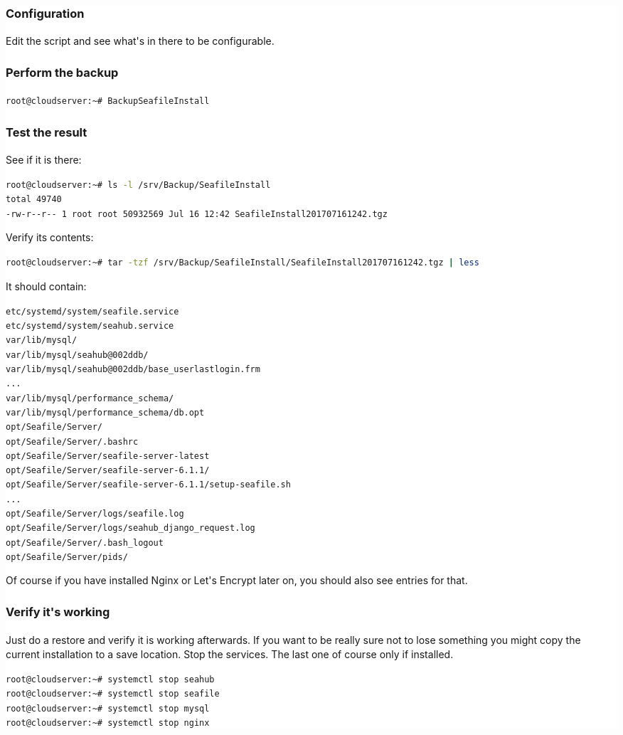 ### Configuration
Edit the script and see what's in there to be configurable.
### Perform the backup
```sh
root@cloudserver:~# BackupSeafileInstall
```

### Test the result
See if it is there:
```sh
root@cloudserver:~# ls -l /srv/Backup/SeafileInstall
total 49740
-rw-r--r-- 1 root root 50932569 Jul 16 12:42 SeafileInstall201707161242.tgz
```

Verify its contents:
```sh
root@cloudserver:~# tar -tzf /srv/Backup/SeafileInstall/SeafileInstall201707161242.tgz | less
```

It should contain:
```
etc/systemd/system/seafile.service
etc/systemd/system/seahub.service
var/lib/mysql/
var/lib/mysql/seahub@002ddb/
var/lib/mysql/seahub@002ddb/base_userlastlogin.frm
...
var/lib/mysql/performance_schema/
var/lib/mysql/performance_schema/db.opt
opt/Seafile/Server/
opt/Seafile/Server/.bashrc
opt/Seafile/Server/seafile-server-latest
opt/Seafile/Server/seafile-server-6.1.1/
opt/Seafile/Server/seafile-server-6.1.1/setup-seafile.sh
...
opt/Seafile/Server/logs/seafile.log
opt/Seafile/Server/logs/seahub_django_request.log
opt/Seafile/Server/.bash_logout
opt/Seafile/Server/pids/
```

Of course if you have installed Nginx or Let's Encrypt later on, you should also see entries for that.
### Verify it's working
Just do a restore and verify it is working afterwards. If you want to be really sure not to lose something you might copy the current installation to a save location.
Stop the services. The last one of course only if installed.
```sh
root@cloudserver:~# systemctl stop seahub
root@cloudserver:~# systemctl stop seafile
root@cloudserver:~# systemctl stop mysql
root@cloudserver:~# systemctl stop nginx
```
